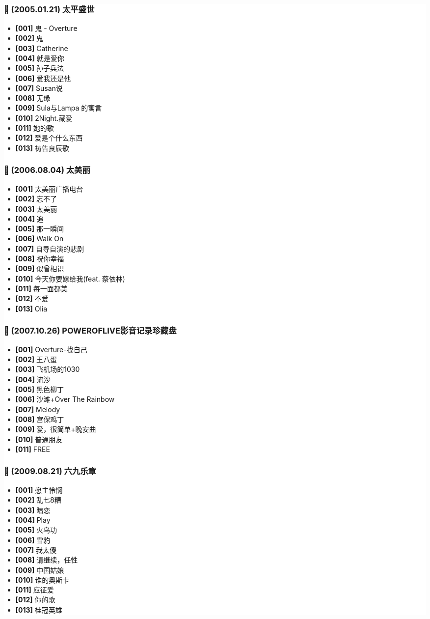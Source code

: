 ### 📁 (2005.01.21) 太平盛世 

- **[001]** 鬼 - Overture
- **[002]** 鬼
- **[003]** Catherine
- **[004]** 就是爱你
- **[005]** 孙子兵法
- **[006]** 爱我还是他
- **[007]** Susan说
- **[008]** 无缘
- **[009]** Sula与Lampa 的寓言
- **[010]** 2Night.藏爱
- **[011]** 她的歌
- **[012]** 爱是个什么东西
- **[013]** 祷告良辰歌

### 📁 (2006.08.04) 太美丽 

- **[001]** 太美丽广播电台
- **[002]** 忘不了
- **[003]** 太美丽
- **[004]** 追
- **[005]** 那一瞬间
- **[006]** Walk On
- **[007]** 自导自演的悲剧
- **[008]** 祝你幸福
- **[009]** 似曾相识
- **[010]** 今天你要嫁给我(feat. 蔡依林)
- **[011]** 每一面都美
- **[012]** 不爱
- **[013]** Olia

### 📁 (2007.10.26) POWEROFLIVE影音记录珍藏盘 

- **[001]** Overture-找自己
- **[002]** 王八蛋
- **[003]** 飞机场的1030
- **[004]** 流沙
- **[005]** 黑色柳丁
- **[006]** 沙滩+Over The Rainbow
- **[007]** Melody
- **[008]** 宫保鸡丁
- **[009]** 爱，很简单+晚安曲
- **[010]** 普通朋友
- **[011]** FREE

### 📁 (2009.08.21) 六九乐章 

- **[001]** 愿主怜悯
- **[002]** 乱七8糟
- **[003]** 暗恋
- **[004]** Play
- **[005]** 火鸟功
- **[006]** 雪豹
- **[007]** 我太傻
- **[008]** 请继续，任性
- **[009]** 中国姑娘
- **[010]** 谁的奥斯卡
- **[011]** 应征爱
- **[012]** 你的歌
- **[013]** 桂冠英雄
